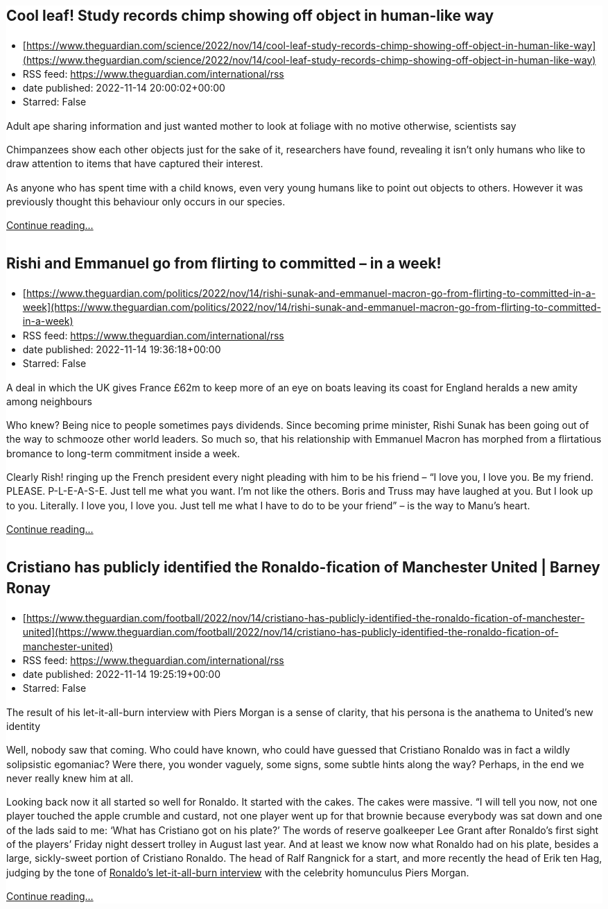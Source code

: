 ## Cool leaf! Study records chimp showing off object in human-like way
 - [https://www.theguardian.com/science/2022/nov/14/cool-leaf-study-records-chimp-showing-off-object-in-human-like-way](https://www.theguardian.com/science/2022/nov/14/cool-leaf-study-records-chimp-showing-off-object-in-human-like-way)
 - RSS feed: https://www.theguardian.com/international/rss
 - date published: 2022-11-14 20:00:02+00:00
 - Starred: False

<p>Adult ape sharing information and just wanted mother to look at foliage with no motive otherwise, scientists say</p><p>Chimpanzees show each other objects just for the sake of it, researchers have found, revealing it isn’t only humans who like to draw attention to items that have captured their interest.</p><p>As anyone who has spent time with a child knows, even very young humans like to point out objects to others. However it was previously thought this behaviour only occurs in our species.</p> <a href="https://www.theguardian.com/science/2022/nov/14/cool-leaf-study-records-chimp-showing-off-object-in-human-like-way">Continue reading...</a>

## Rishi and Emmanuel go from flirting to committed – in a week!
 - [https://www.theguardian.com/politics/2022/nov/14/rishi-sunak-and-emmanuel-macron-go-from-flirting-to-committed-in-a-week](https://www.theguardian.com/politics/2022/nov/14/rishi-sunak-and-emmanuel-macron-go-from-flirting-to-committed-in-a-week)
 - RSS feed: https://www.theguardian.com/international/rss
 - date published: 2022-11-14 19:36:18+00:00
 - Starred: False

<p>A deal in which the UK gives France £62m to keep more of an eye on boats leaving its coast for England heralds a new amity among neighbours</p><p>Who knew? Being nice to people sometimes pays dividends. Since becoming prime minister, Rishi Sunak has been going out of the way to schmooze other world leaders. So much so, that his relationship with Emmanuel Macron has morphed from a flirtatious bromance to long-term commitment inside a week.</p><p>Clearly Rish! ringing up the French president every night pleading with him to be his friend – “I love you, I love you. Be my friend. PLEASE. P-L-E-A-S-E. Just tell me what you want. I’m not like the others. Boris and Truss may have laughed at you. But I look up to you. Literally. I love you, I love you. Just tell me what I have to do to be your friend” – is the way to Manu’s heart.</p> <a href="https://www.theguardian.com/politics/2022/nov/14/rishi-sunak-and-emmanuel-macron-go-from-flirting-to-committed-in-a-week">Continue reading...</a>

## Cristiano has publicly identified the Ronaldo-fication of Manchester United | Barney Ronay
 - [https://www.theguardian.com/football/2022/nov/14/cristiano-has-publicly-identified-the-ronaldo-fication-of-manchester-united](https://www.theguardian.com/football/2022/nov/14/cristiano-has-publicly-identified-the-ronaldo-fication-of-manchester-united)
 - RSS feed: https://www.theguardian.com/international/rss
 - date published: 2022-11-14 19:25:19+00:00
 - Starred: False

<p>The result of his let-it-all-burn interview with Piers Morgan is a sense of clarity, that his persona is the anathema to United’s new identity</p><p>Well, nobody saw that coming. Who could have known, who could have guessed that Cristiano Ronaldo was in fact a wildly solipsistic egomaniac? Were there, you wonder vaguely, some signs, some subtle hints along the way? Perhaps, in the end we never really knew him at all.</p><p>Looking back now it all started so well for Ronaldo. It started with the cakes. The cakes were massive. “I will tell you now, not one player touched the apple crumble and custard, not one player went up for that brownie because everybody was sat down and one of the lads said to me: ‘What has Cristiano got on his plate?’ The words of reserve goalkeeper Lee Grant after Ronaldo’s first sight of the players’ Friday night dessert trolley in August last year. And at least we know now what Ronaldo had on his plate, besides a large, sickly-sweet portion of Cristiano Ronaldo. The head of Ralf Rangnick for a start, and more recently the head of Erik ten Hag, judging by the tone of <a href="https://www.theguardian.com/football/2022/nov/13/i-felt-betrayed-ronaldo-aims-broadside-at-ten-hag-and-manchester-united" title="">Ronaldo’s let-it-all-burn interview</a> with the celebrity homunculus Piers Morgan.</p> <a href="https://www.theguardian.com/football/2022/nov/14/cristiano-has-publicly-identified-the-ronaldo-fication-of-manchester-united">Continue reading...</a>
